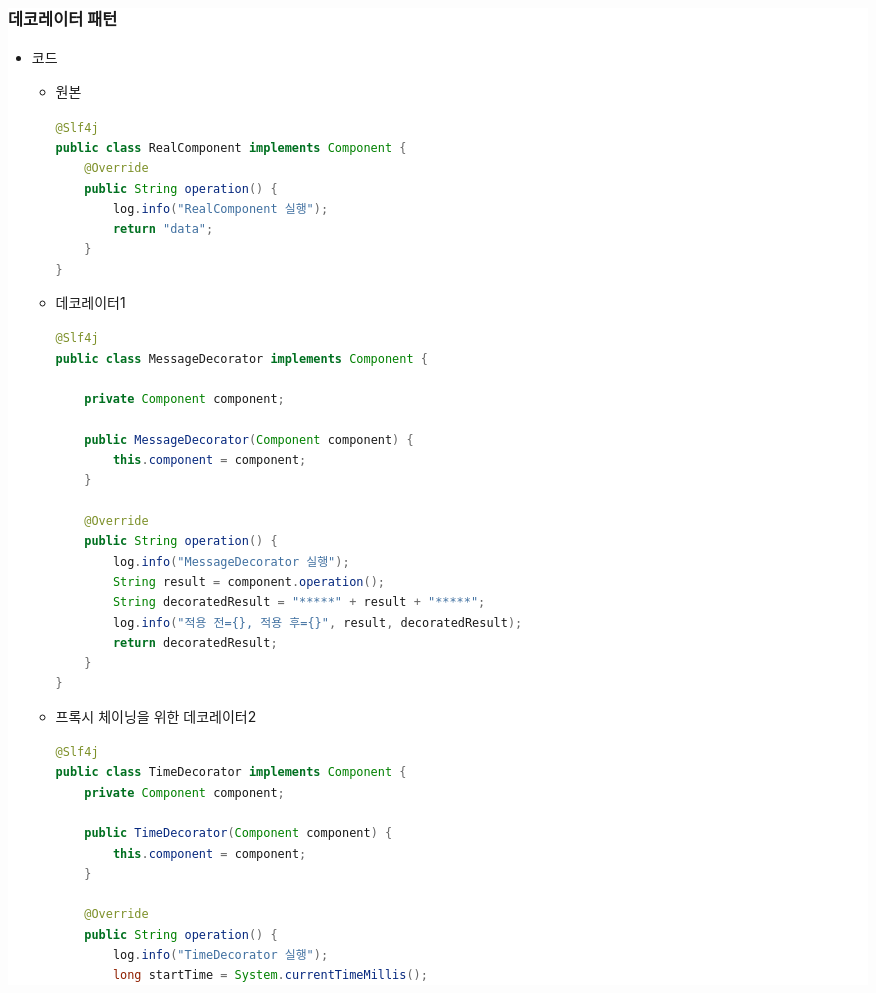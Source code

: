 

### 데코레이터 패턴

- 코드

  - 원본

    ```java
    @Slf4j
    public class RealComponent implements Component {
    	@Override
    	public String operation() {
    		log.info("RealComponent 실행");
    		return "data";
    	}
    }

  - 데코레이터1

    ````java
    @Slf4j
    public class MessageDecorator implements Component {
    
    	private Component component;
    
    	public MessageDecorator(Component component) {
    		this.component = component;
    	}
    
    	@Override
    	public String operation() {
    		log.info("MessageDecorator 실행");
    		String result = component.operation();
    		String decoratedResult = "*****" + result + "*****";
    		log.info("적용 전={}, 적용 후={}", result, decoratedResult);
    		return decoratedResult;
    	}
    }
    ````

  - 프록시 체이닝을 위한 데코레이터2

    ```java
    @Slf4j
    public class TimeDecorator implements Component {
    	private Component component;
    
    	public TimeDecorator(Component component) {
    		this.component = component;
    	}
    
    	@Override
    	public String operation() {
    		log.info("TimeDecorator 실행");
    		long startTime = System.currentTimeMillis();
    